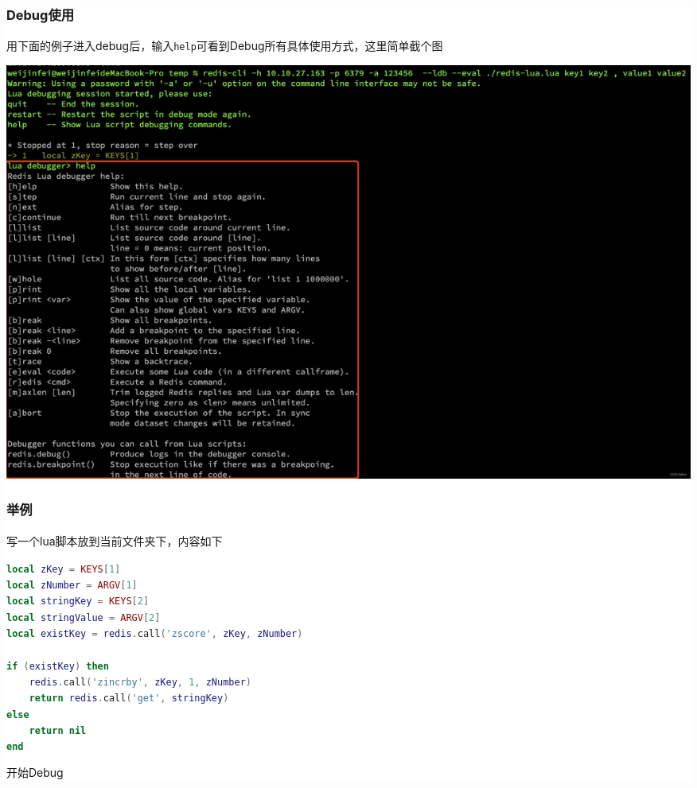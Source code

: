### Debug使用

用下面的例子进入debug后，输入`help`可看到Debug所有具体使用方式，这里简单截个图

![](../../statics/images/stack/lua/Redis-Lua-script-from-introduction-to-practice_files/2.jpg)

### 举例

写一个lua脚本放到当前文件夹下，内容如下

```lua
local zKey = KEYS[1]
local zNumber = ARGV[1]
local stringKey = KEYS[2]
local stringValue = ARGV[2]
local existKey = redis.call('zscore', zKey, zNumber)

if (existKey) then
    redis.call('zincrby', zKey, 1, zNumber) 
    return redis.call('get', stringKey)
else
    return nil
end
```

开始Debug
